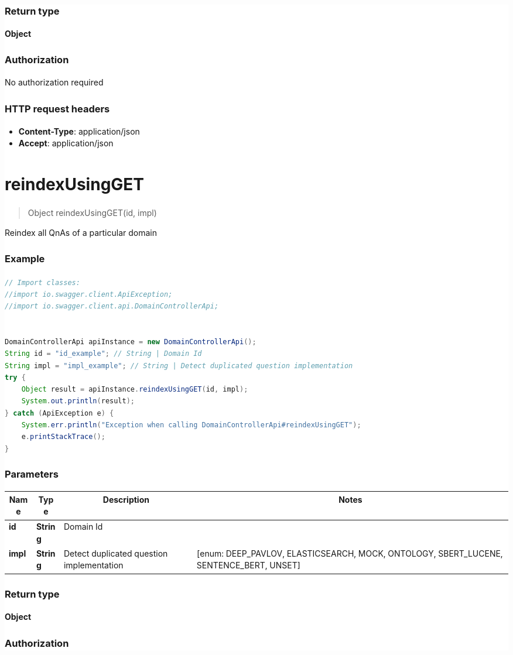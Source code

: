 ### Return type

**Object**

### Authorization

No authorization required

### HTTP request headers

 - **Content-Type**: application/json
 - **Accept**: application/json

<a name="reindexUsingGET"></a>
# **reindexUsingGET**
> Object reindexUsingGET(id, impl)

Reindex all QnAs of a particular domain

### Example
```java
// Import classes:
//import io.swagger.client.ApiException;
//import io.swagger.client.api.DomainControllerApi;


DomainControllerApi apiInstance = new DomainControllerApi();
String id = "id_example"; // String | Domain Id
String impl = "impl_example"; // String | Detect duplicated question implementation
try {
    Object result = apiInstance.reindexUsingGET(id, impl);
    System.out.println(result);
} catch (ApiException e) {
    System.err.println("Exception when calling DomainControllerApi#reindexUsingGET");
    e.printStackTrace();
}
```

### Parameters

Name | Type | Description  | Notes
------------- | ------------- | ------------- | -------------
 **id** | **String**| Domain Id |
 **impl** | **String**| Detect duplicated question implementation | [enum: DEEP_PAVLOV, ELASTICSEARCH, MOCK, ONTOLOGY, SBERT_LUCENE, SENTENCE_BERT, UNSET]

### Return type

**Object**

### Authorization
